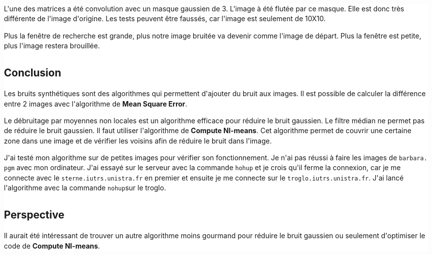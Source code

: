L'une des matrices a été convolution avec un masque gaussien de 3. L'image à été flutée par ce masque. Elle est donc très différente de l'image d'origine. Les tests peuvent être faussés, car l'image est seulement de 10X10.  

Plus la fenêtre de recherche est grande, plus notre image bruitée va devenir comme l'image de départ. Plus la fenêtre est petite, plus l'image restera brouillée.  

## Conclusion

Les bruits synthétiques sont des algorithmes qui permettent d'ajouter du bruit aux images. Il est possible de calculer la différence entre 2 images avec l'algorithme de **Mean Square Error**.

Le débruitage par moyennes non locales est un algorithme efficace pour réduire le bruit gaussien. Le filtre médian ne permet pas de réduire le bruit gaussien. Il faut utiliser l'algorithme de **Compute Nl-means**. Cet algorithme permet de couvrir une certaine zone dans une image et de vérifier les voisins afin de réduire le bruit dans l'image.

J'ai testé mon algorithme sur de petites images pour vérifier son fonctionnement. Je n'ai pas réussi à faire les images de `barbara.pgm` avec mon ordinateur. J'ai essayé sur le serveur avec la commande `hohup` et je crois qu'il ferme la connexion, car je me connecte avec le `sterne.iutrs.unistra.fr` en premier et ensuite je me connecte sur le `troglo.iutrs.unistra.fr`. J'ai lancé l'algorithme  avec la commande `nohup`sur le troglo.

## Perspective

Il aurait été intéressant de trouver un autre algorithme moins gourmand pour réduire le bruit gaussien ou seulement d'optimiser le code de **Compute Nl-means**.

[bruitImpulsion0.2]: https://git.unistra.fr/nadeauotis/P4y/raw/master/TP5/src/images/bruit/bruitImpulsion0.2.png
[bruitImpulsion0.5]: https://git.unistra.fr/nadeauotis/P4y/raw/master/TP5/src/images/bruit/bruitImpulsion0.5.png
[bruitImpulsion0.8]: https://git.unistra.fr/nadeauotis/P4y/raw/master/TP5/src/images/bruit/bruitImpulsion0.8.png
[bruitGausSigma1]: https://git.unistra.fr/nadeauotis/P4y/raw/master/TP5/src/images/bruit/bruitGausSigma1.png
[bruitGausSigma01Mu5]: https://git.unistra.fr/nadeauotis/P4y/raw/master/TP5/src/images/bruit/bruitGausSigma01Mu5.png
[bruitGausSigma10]: https://git.unistra.fr/nadeauotis/P4y/raw/master/TP5/src/images/bruit/bruitGausSigma10.png
[bruitGausSigma10Mu5]: https://git.unistra.fr/nadeauotis/P4y/raw/master/TP5/src/images/bruit/bruitGausSigma10Mu5.png
[bruitGausSigma15]: https://git.unistra.fr/nadeauotis/P4y/raw/master/TP5/src/images/bruit/bruitGausSigma15.png
[bruitGausSigma15Mu5]: https://git.unistra.fr/nadeauotis/P4y/raw/master/TP5/src/images/bruit/bruitGausSigma15Mu5.png
[bruitGausSigma25]: https://git.unistra.fr/nadeauotis/P4y/raw/master/TP5/src/images/bruit/bruitGausSigma25.png
[bruitGausSigma25Mu5]: https://git.unistra.fr/nadeauotis/P4y/raw/master/TP5/src/images/bruit/bruitGausSigma25Mu5.png
[barbara]:https://git.unistra.fr/nadeauotis/P4y/raw/master/TP4/src/images/base/barbara.png
